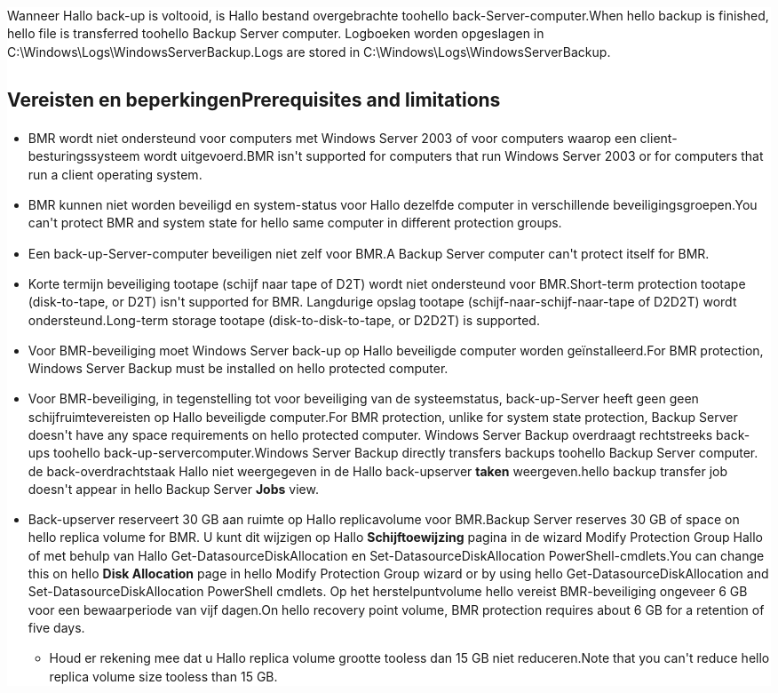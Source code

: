 <span data-ttu-id="8b68d-258">Wanneer Hallo back-up is voltooid, is Hallo bestand overgebrachte toohello back-Server-computer.</span><span class="sxs-lookup"><span data-stu-id="8b68d-258">When hello backup is finished, hello file is transferred toohello Backup Server computer.</span></span> <span data-ttu-id="8b68d-259">Logboeken worden opgeslagen in C:\Windows\Logs\WindowsServerBackup.</span><span class="sxs-lookup"><span data-stu-id="8b68d-259">Logs are stored in C:\Windows\Logs\WindowsServerBackup.</span></span>

## <a name="prerequisites-and-limitations"></a><span data-ttu-id="8b68d-260">Vereisten en beperkingen</span><span class="sxs-lookup"><span data-stu-id="8b68d-260">Prerequisites and limitations</span></span>

-   <span data-ttu-id="8b68d-261">BMR wordt niet ondersteund voor computers met Windows Server 2003 of voor computers waarop een client-besturingssysteem wordt uitgevoerd.</span><span class="sxs-lookup"><span data-stu-id="8b68d-261">BMR isn't supported for computers that run Windows Server 2003 or for computers that run a client operating system.</span></span>

-   <span data-ttu-id="8b68d-262">BMR kunnen niet worden beveiligd en system-status voor Hallo dezelfde computer in verschillende beveiligingsgroepen.</span><span class="sxs-lookup"><span data-stu-id="8b68d-262">You can't protect BMR and system state for hello same computer in different protection groups.</span></span>

-   <span data-ttu-id="8b68d-263">Een back-up-Server-computer beveiligen niet zelf voor BMR.</span><span class="sxs-lookup"><span data-stu-id="8b68d-263">A Backup Server computer can't protect itself for BMR.</span></span>

-   <span data-ttu-id="8b68d-264">Korte termijn beveiliging tootape (schijf naar tape of D2T) wordt niet ondersteund voor BMR.</span><span class="sxs-lookup"><span data-stu-id="8b68d-264">Short-term protection tootape (disk-to-tape, or D2T) isn't supported for BMR.</span></span> <span data-ttu-id="8b68d-265">Langdurige opslag tootape (schijf-naar-schijf-naar-tape of D2D2T) wordt ondersteund.</span><span class="sxs-lookup"><span data-stu-id="8b68d-265">Long-term storage tootape (disk-to-disk-to-tape, or D2D2T) is supported.</span></span>

-   <span data-ttu-id="8b68d-266">Voor BMR-beveiliging moet Windows Server back-up op Hallo beveiligde computer worden geïnstalleerd.</span><span class="sxs-lookup"><span data-stu-id="8b68d-266">For BMR protection, Windows Server Backup must be installed on hello protected computer.</span></span>

-   <span data-ttu-id="8b68d-267">Voor BMR-beveiliging, in tegenstelling tot voor beveiliging van de systeemstatus, back-up-Server heeft geen geen schijfruimtevereisten op Hallo beveiligde computer.</span><span class="sxs-lookup"><span data-stu-id="8b68d-267">For BMR protection, unlike for system state protection, Backup Server doesn't have any space requirements on hello protected computer.</span></span> <span data-ttu-id="8b68d-268">Windows Server Backup overdraagt rechtstreeks back-ups toohello back-up-servercomputer.</span><span class="sxs-lookup"><span data-stu-id="8b68d-268">Windows Server Backup directly transfers backups toohello Backup Server computer.</span></span> <span data-ttu-id="8b68d-269">de back-overdrachtstaak Hallo niet weergegeven in de Hallo back-upserver **taken** weergeven.</span><span class="sxs-lookup"><span data-stu-id="8b68d-269">hello backup transfer job doesn't appear in hello Backup Server **Jobs** view.</span></span>

-   <span data-ttu-id="8b68d-270">Back-upserver reserveert 30 GB aan ruimte op Hallo replicavolume voor BMR.</span><span class="sxs-lookup"><span data-stu-id="8b68d-270">Backup Server reserves 30 GB of space on hello replica volume for BMR.</span></span> <span data-ttu-id="8b68d-271">U kunt dit wijzigen op Hallo **Schijftoewijzing** pagina in de wizard Modify Protection Group Hallo of met behulp van Hallo Get-DatasourceDiskAllocation en Set-DatasourceDiskAllocation PowerShell-cmdlets.</span><span class="sxs-lookup"><span data-stu-id="8b68d-271">You can change this on hello **Disk Allocation** page in hello Modify Protection Group wizard or by using hello Get-DatasourceDiskAllocation and Set-DatasourceDiskAllocation PowerShell cmdlets.</span></span> <span data-ttu-id="8b68d-272">Op het herstelpuntvolume hello vereist BMR-beveiliging ongeveer 6 GB voor een bewaarperiode van vijf dagen.</span><span class="sxs-lookup"><span data-stu-id="8b68d-272">On hello recovery point volume, BMR protection requires about 6 GB for a retention of five days.</span></span>
    * <span data-ttu-id="8b68d-273">Houd er rekening mee dat u Hallo replica volume grootte tooless dan 15 GB niet reduceren.</span><span class="sxs-lookup"><span data-stu-id="8b68d-273">Note that you can't reduce hello replica volume size tooless than 15 GB.</span></span>